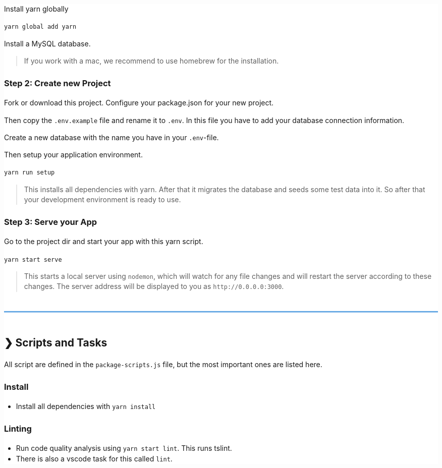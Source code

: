 Install yarn globally

```bash
yarn global add yarn
```

Install a MySQL database.

> If you work with a mac, we recommend to use homebrew for the installation.

### Step 2: Create new Project

Fork or download this project. Configure your package.json for your new project.

Then copy the `.env.example` file and rename it to `.env`. In this file you have to add your database connection information.

Create a new database with the name you have in your `.env`-file.

Then setup your application environment.

```bash
yarn run setup
```

> This installs all dependencies with yarn. After that it migrates the database and seeds some test data into it. So after that your development environment is ready to use.

### Step 3: Serve your App

Go to the project dir and start your app with this yarn script.

```bash
yarn start serve
```

> This starts a local server using `nodemon`, which will watch for any file changes and will restart the server according to these changes.
> The server address will be displayed to you as `http://0.0.0.0:3000`.

![divider](./w3tec-divider.png)

## ❯ Scripts and Tasks

All script are defined in the `package-scripts.js` file, but the most important ones are listed here.

### Install

- Install all dependencies with `yarn install`

### Linting

- Run code quality analysis using `yarn start lint`. This runs tslint.
- There is also a vscode task for this called `lint`.
